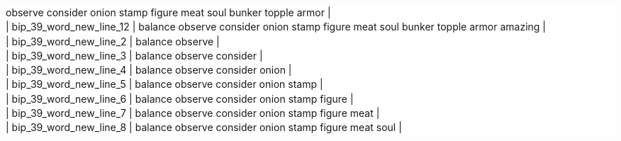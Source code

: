 observe
consider
onion
stamp
figure
meat
soul
bunker
topple
armor |  
| bip_39_word_new_line_12 | balance
observe
consider
onion
stamp
figure
meat
soul
bunker
topple
armor
amazing |  
| bip_39_word_new_line_2 | balance
observe |  
| bip_39_word_new_line_3 | balance
observe
consider |  
| bip_39_word_new_line_4 | balance
observe
consider
onion |  
| bip_39_word_new_line_5 | balance
observe
consider
onion
stamp |  
| bip_39_word_new_line_6 | balance
observe
consider
onion
stamp
figure |  
| bip_39_word_new_line_7 | balance
observe
consider
onion
stamp
figure
meat |  
| bip_39_word_new_line_8 | balance
observe
consider
onion
stamp
figure
meat
soul |  